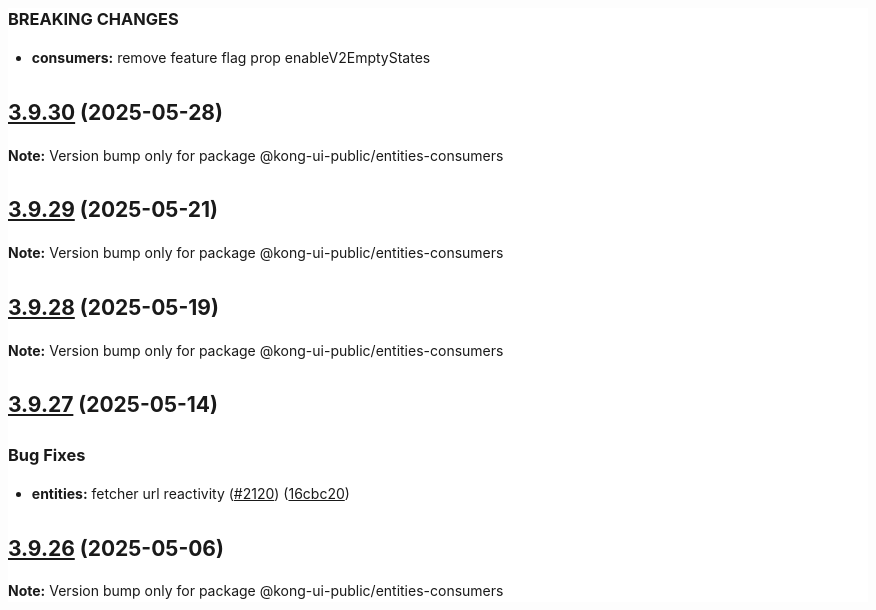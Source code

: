 
### BREAKING CHANGES

* **consumers:** remove feature flag prop enableV2EmptyStates





## [3.9.30](https://github.com/Kong/public-ui-components/compare/@kong-ui-public/entities-consumers@3.9.29...@kong-ui-public/entities-consumers@3.9.30) (2025-05-28)

**Note:** Version bump only for package @kong-ui-public/entities-consumers





## [3.9.29](https://github.com/Kong/public-ui-components/compare/@kong-ui-public/entities-consumers@3.9.28...@kong-ui-public/entities-consumers@3.9.29) (2025-05-21)

**Note:** Version bump only for package @kong-ui-public/entities-consumers





## [3.9.28](https://github.com/Kong/public-ui-components/compare/@kong-ui-public/entities-consumers@3.9.27...@kong-ui-public/entities-consumers@3.9.28) (2025-05-19)

**Note:** Version bump only for package @kong-ui-public/entities-consumers





## [3.9.27](https://github.com/Kong/public-ui-components/compare/@kong-ui-public/entities-consumers@3.9.26...@kong-ui-public/entities-consumers@3.9.27) (2025-05-14)


### Bug Fixes

* **entities:** fetcher url reactivity ([#2120](https://github.com/Kong/public-ui-components/issues/2120)) ([16cbc20](https://github.com/Kong/public-ui-components/commit/16cbc20058a3acda085ebc18b16fb034104126c9))





## [3.9.26](https://github.com/Kong/public-ui-components/compare/@kong-ui-public/entities-consumers@3.9.25...@kong-ui-public/entities-consumers@3.9.26) (2025-05-06)

**Note:** Version bump only for package @kong-ui-public/entities-consumers
